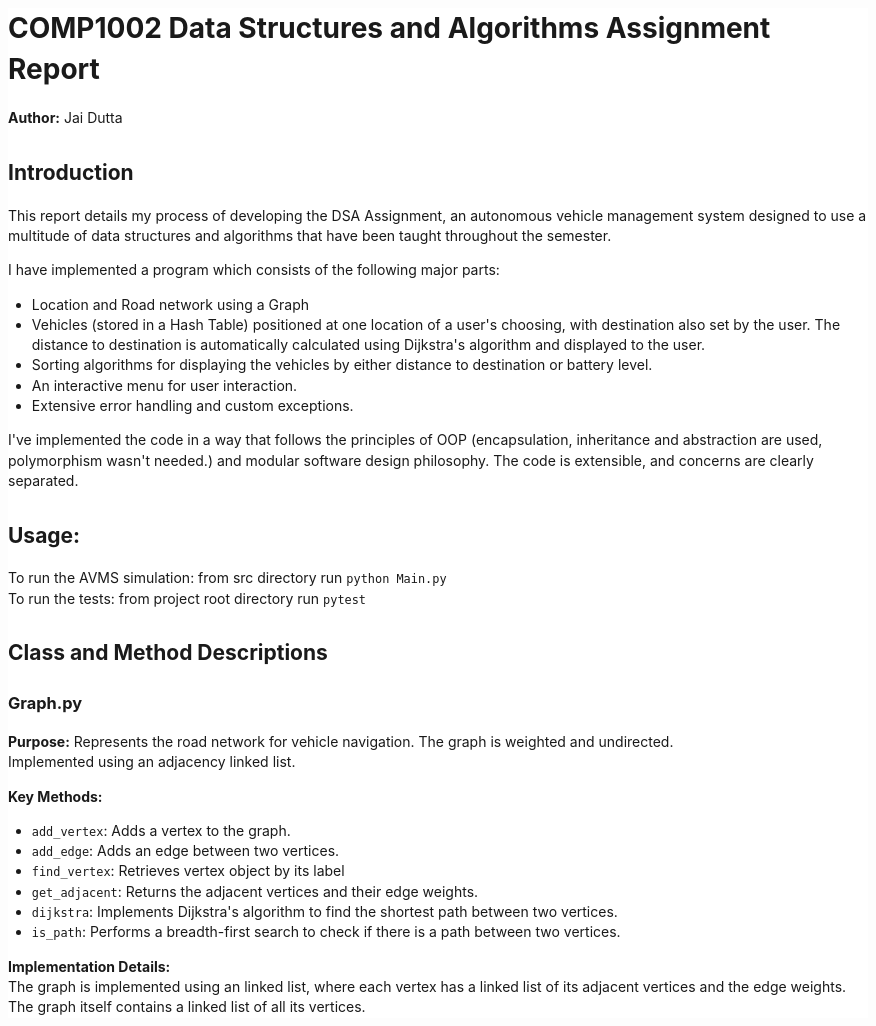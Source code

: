 # COMP1002 Data Structures and Algorithms Assignment Report

**Author:** Jai Dutta  

## Introduction

This report details my process of developing the DSA Assignment, an autonomous vehicle management system designed to use a multitude of data structures and algorithms that have been taught throughout the semester.

I have implemented a program which consists of the following major parts:
- Location and Road network using a Graph
- Vehicles (stored in a Hash Table) positioned at one location of a user's choosing, with destination also set by the user. The distance to destination is automatically calculated using Dijkstra's algorithm and displayed to the user.
- Sorting algorithms for displaying the vehicles by either distance to destination or battery level.
- An interactive menu for user interaction.
- Extensive error handling and custom exceptions.

I've implemented the code in a way that follows the principles of OOP (encapsulation, inheritance and abstraction are used, polymorphism wasn't needed.) and modular software design philosophy. 
The code is extensible, and concerns are clearly separated.

## Usage:

To run the AVMS simulation: from src directory run `python Main.py`  
To run the tests: from project root directory run `pytest`

## Class and Method Descriptions

### Graph.py

**Purpose:** Represents the road network for vehicle navigation. The graph is weighted and undirected.  
Implemented using an adjacency linked list.  

**Key Methods:**

- `add_vertex`: Adds a vertex to the graph.
- `add_edge`: Adds an edge between two vertices.
- `find_vertex`: Retrieves vertex object by its label
- `get_adjacent`: Returns the adjacent vertices and their edge weights.
- `dijkstra`: Implements Dijkstra's algorithm to find the shortest path between two vertices.
- `is_path`: Performs a breadth-first search to check if there is a path between two vertices.

**Implementation Details:**  
The graph is implemented using an linked list, where each vertex has a linked list of its adjacent vertices and the edge weights.
The graph itself contains a linked list of all its vertices.

